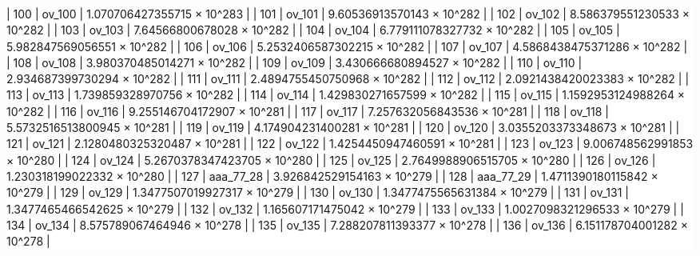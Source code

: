 | 100 | ov_100 | 1.070706427355715 × 10^283 |
| 101 | ov_101 | 9.60536913570143 × 10^282 |
| 102 | ov_102 | 8.586379551230533 × 10^282 |
| 103 | ov_103 | 7.64566800678028 × 10^282 |
| 104 | ov_104 | 6.779111078327732 × 10^282 |
| 105 | ov_105 | 5.982847569056551 × 10^282 |
| 106 | ov_106 | 5.2532406587302215 × 10^282 |
| 107 | ov_107 | 4.5868438475371286 × 10^282 |
| 108 | ov_108 | 3.980370485014271 × 10^282 |
| 109 | ov_109 | 3.430666680894527 × 10^282 |
| 110 | ov_110 | 2.934687399730294 × 10^282 |
| 111 | ov_111 | 2.4894755450750968 × 10^282 |
| 112 | ov_112 | 2.0921438420023383 × 10^282 |
| 113 | ov_113 | 1.739859328970756 × 10^282 |
| 114 | ov_114 | 1.429830271657599 × 10^282 |
| 115 | ov_115 | 1.1592953124988264 × 10^282 |
| 116 | ov_116 | 9.255146704172907 × 10^281 |
| 117 | ov_117 | 7.257632056843536 × 10^281 |
| 118 | ov_118 | 5.5732516513800945 × 10^281 |
| 119 | ov_119 | 4.174904231400281 × 10^281 |
| 120 | ov_120 | 3.0355203373348673 × 10^281 |
| 121 | ov_121 | 2.1280480325320487 × 10^281 |
| 122 | ov_122 | 1.4254450947460591 × 10^281 |
| 123 | ov_123 | 9.006748562991853 × 10^280 |
| 124 | ov_124 | 5.2670378347423705 × 10^280 |
| 125 | ov_125 | 2.7649988906515705 × 10^280 |
| 126 | ov_126 | 1.230318199022332 × 10^280 |
| 127 | aaa_77_28 | 3.926842529154163 × 10^279 |
| 128 | aaa_77_29 | 1.4711390180115842 × 10^279 |
| 129 | ov_129 | 1.3477507019927317 × 10^279 |
| 130 | ov_130 | 1.3477475565631384 × 10^279 |
| 131 | ov_131 | 1.3477465466542625 × 10^279 |
| 132 | ov_132 | 1.165607171475042 × 10^279 |
| 133 | ov_133 | 1.0027098321296533 × 10^279 |
| 134 | ov_134 | 8.575789067464946 × 10^278 |
| 135 | ov_135 | 7.288207811393377 × 10^278 |
| 136 | ov_136 | 6.151178704001282 × 10^278 |